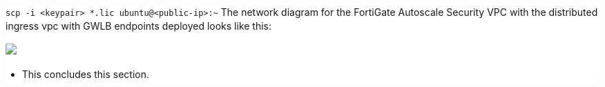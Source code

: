   ``` scp -i <keypair> *.lic ubuntu@<public-ip>:~ ```
The network diagram for the FortiGate Autoscale Security VPC with the distributed ingress vpc with GWLB endpoints deployed looks like this:

![](image-distriuted-ingress-with-nlb.png)

* This concludes this section.



